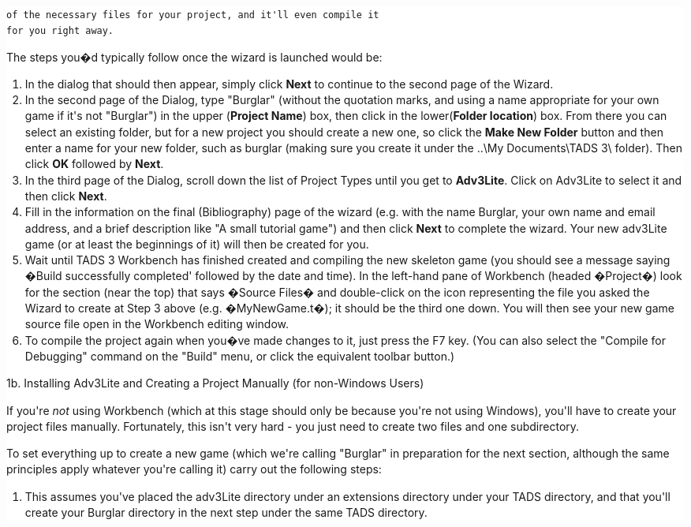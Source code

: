     of the necessary files for your project, and it'll even compile it
    for you right away.

The steps you�d typically follow once the wizard is launched would be:

1.  In the dialog that should then appear, simply click **Next** to
    continue to the second page of the Wizard.
2.  In the second page of the Dialog, type "Burglar" (without the
    quotation marks, and using a name appropriate for your own game if
    it's not "Burglar") in the upper (**Project Name**) box, then click
    in the lower(**Folder location**) box. From there you can select an
    existing folder, but for a new project you should create a new one,
    so click the **Make New Folder** button and then enter a name for
    your new folder, such as burglar (making sure you create it under
    the ..\My Documents\TADS 3\\ folder). Then click **OK** followed by
    **Next**.
3.  In the third page of the Dialog, scroll down the list of Project
    Types until you get to **Adv3Lite**. Click on Adv3Lite to select it
    and then click **Next**.
4.  Fill in the information on the final (Bibliography) page of the
    wizard (e.g. with the name Burglar, your own name and email address,
    and a brief description like "A small tutorial game") and then click
    **Next** to complete the wizard. Your new adv3Lite game (or at least
    the beginnings of it) will then be created for you.
5.  Wait until TADS 3 Workbench has finished created and compiling the
    new skeleton game (you should see a message saying �Build
    successfully completed' followed by the date and time). In the
    left-hand pane of Workbench (headed �Project�) look for the section
    (near the top) that says �Source Files� and double-click on the icon
    representing the file you asked the Wizard to create at Step 3 above
    (e.g. �MyNewGame.t�); it should be the third one down. You will then
    see your new game source file open in the Workbench editing window.
6.  To compile the project again when you�ve made changes to it, just
    press the F7 key. (You can also select the "Compile for Debugging"
    command on the "Build" menu, or click the equivalent toolbar
    button.)

1b. Installing Adv3Lite and Creating a Project Manually (for non-Windows
Users)

If you're *not* using Workbench (which at this stage should only be
because you're not using Windows), you'll have to create your project
files manually. Fortunately, this isn't very hard - you just need to
create two files and one subdirectory.

To set everything up to create a new game (which we're calling "Burglar"
in preparation for the next section, although the same principles apply
whatever you're calling it) carry out the following steps:

1.  This assumes you've placed the adv3Lite directory under an
    extensions directory under your TADS directory, and that you'll
    create your Burglar directory in the next step under the same TADS
    directory.
